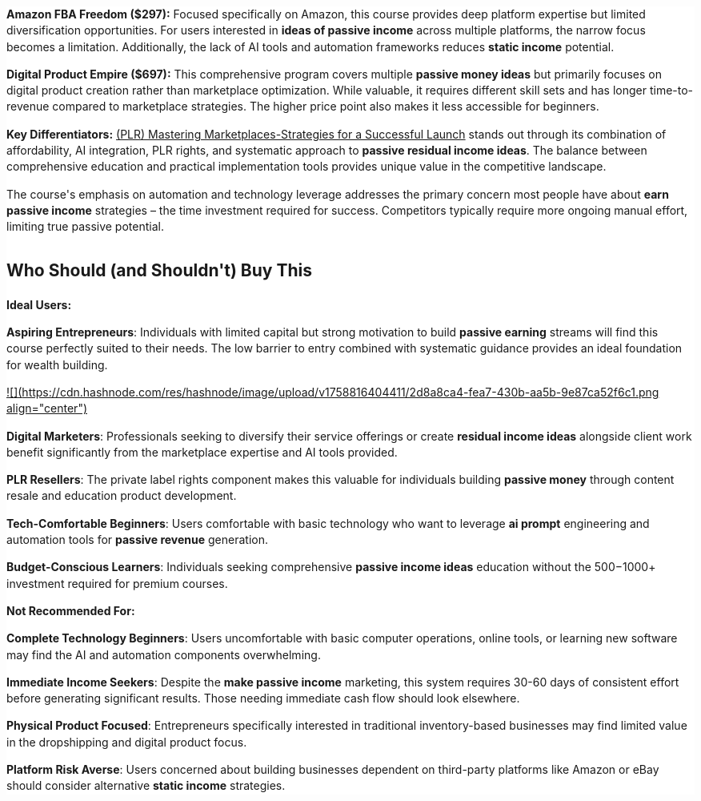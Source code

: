 **Amazon FBA Freedom ($297):** Focused specifically on Amazon, this course provides deep platform expertise but limited diversification opportunities. For users interested in **ideas of passive income** across multiple platforms, the narrow focus becomes a limitation. Additionally, the lack of AI tools and automation frameworks reduces **static income** potential.

**Digital Product Empire ($697):** This comprehensive program covers multiple **passive money ideas** but primarily focuses on digital product creation rather than marketplace optimization. While valuable, it requires different skill sets and has longer time-to-revenue compared to marketplace strategies. The higher price point also makes it less accessible for beginners.

**Key Differentiators:** [(PLR) Mastering Marketplaces-Strategies for a Successful Launch](https://digireviews.site/MasteringMarketplacesStrategies) stands out through its combination of affordability, AI integration, PLR rights, and systematic approach to **passive residual income ideas**. The balance between comprehensive education and practical implementation tools provides unique value in the competitive landscape.

The course's emphasis on automation and technology leverage addresses the primary concern most people have about **earn passive income** strategies – the time investment required for success. Competitors typically require more ongoing manual effort, limiting true passive potential.

## Who Should (and Shouldn't) Buy This

**Ideal Users:**

**Aspiring Entrepreneurs**: Individuals with limited capital but strong motivation to build **passive earning** streams will find this course perfectly suited to their needs. The low barrier to entry combined with systematic guidance provides an ideal foundation for wealth building.

[![](https://cdn.hashnode.com/res/hashnode/image/upload/v1758816404411/2d8a8ca4-fea7-430b-aa5b-9e87ca52f6c1.png align="center")](https://bit.ly/mastering-marketplaces-strategies)

**Digital Marketers**: Professionals seeking to diversify their service offerings or create **residual income ideas** alongside client work benefit significantly from the marketplace expertise and AI tools provided.

**PLR Resellers**: The private label rights component makes this valuable for individuals building **passive money** through content resale and education product development.

**Tech-Comfortable Beginners**: Users comfortable with basic technology who want to leverage **ai prompt** engineering and automation tools for **passive revenue** generation.

**Budget-Conscious Learners**: Individuals seeking comprehensive **passive income ideas** education without the $500-$1000+ investment required for premium courses.

**Not Recommended For:**

**Complete Technology Beginners**: Users uncomfortable with basic computer operations, online tools, or learning new software may find the AI and automation components overwhelming.

**Immediate Income Seekers**: Despite the **make passive income** marketing, this system requires 30-60 days of consistent effort before generating significant results. Those needing immediate cash flow should look elsewhere.

**Physical Product Focused**: Entrepreneurs specifically interested in traditional inventory-based businesses may find limited value in the dropshipping and digital product focus.

**Platform Risk Averse**: Users concerned about building businesses dependent on third-party platforms like Amazon or eBay should consider alternative **static income** strategies.
